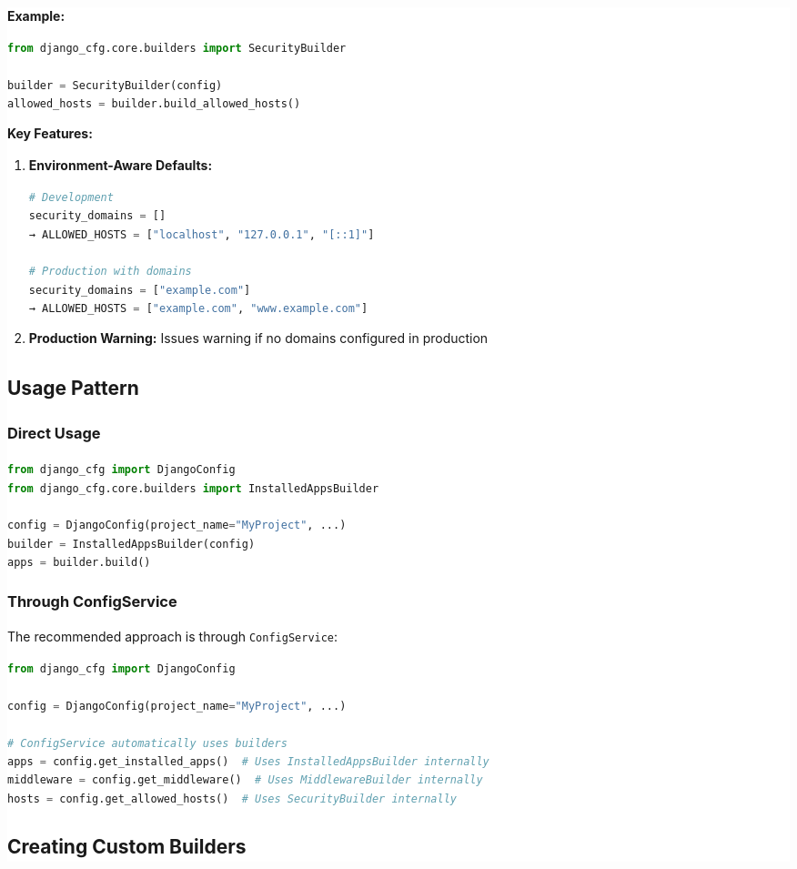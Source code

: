 **Example:**

```python
from django_cfg.core.builders import SecurityBuilder

builder = SecurityBuilder(config)
allowed_hosts = builder.build_allowed_hosts()
```

**Key Features:**

1. **Environment-Aware Defaults:**
   ```python
   # Development
   security_domains = []
   → ALLOWED_HOSTS = ["localhost", "127.0.0.1", "[::1]"]

   # Production with domains
   security_domains = ["example.com"]
   → ALLOWED_HOSTS = ["example.com", "www.example.com"]
   ```

2. **Production Warning:** Issues warning if no domains configured in production

## Usage Pattern

### Direct Usage

```python
from django_cfg import DjangoConfig
from django_cfg.core.builders import InstalledAppsBuilder

config = DjangoConfig(project_name="MyProject", ...)
builder = InstalledAppsBuilder(config)
apps = builder.build()
```

### Through ConfigService

The recommended approach is through `ConfigService`:

```python
from django_cfg import DjangoConfig

config = DjangoConfig(project_name="MyProject", ...)

# ConfigService automatically uses builders
apps = config.get_installed_apps()  # Uses InstalledAppsBuilder internally
middleware = config.get_middleware()  # Uses MiddlewareBuilder internally
hosts = config.get_allowed_hosts()  # Uses SecurityBuilder internally
```

## Creating Custom Builders
